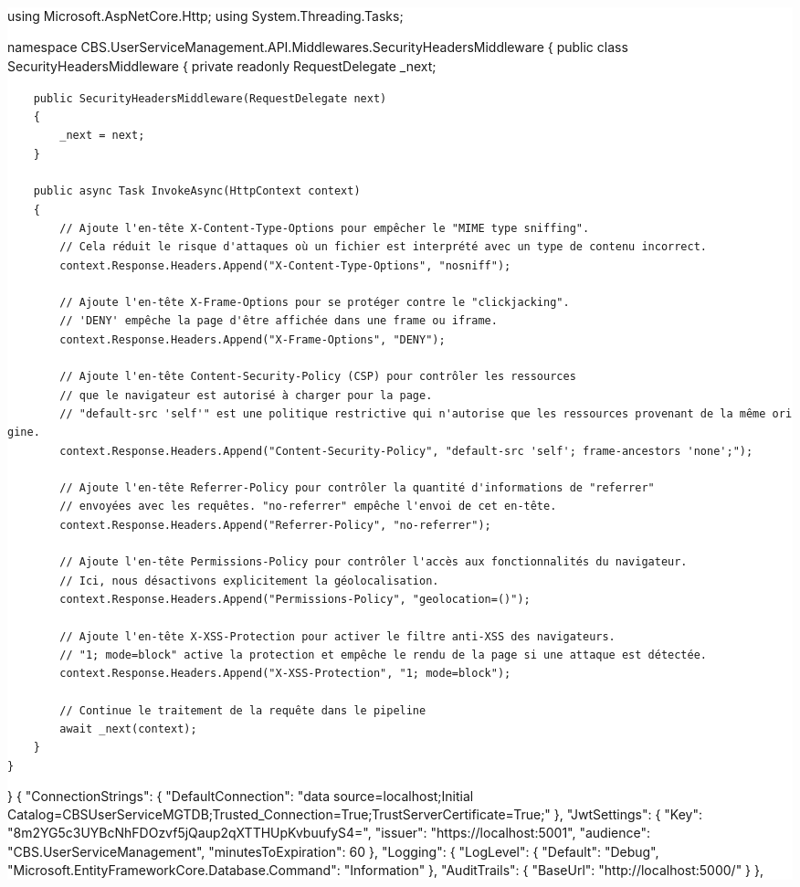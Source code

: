 using Microsoft.AspNetCore.Http;
using System.Threading.Tasks;

namespace CBS.UserServiceManagement.API.Middlewares.SecurityHeadersMiddleware
{
    public class SecurityHeadersMiddleware
    {
        private readonly RequestDelegate _next;

        public SecurityHeadersMiddleware(RequestDelegate next)
        {
            _next = next;
        }

        public async Task InvokeAsync(HttpContext context)
        {
            // Ajoute l'en-tête X-Content-Type-Options pour empêcher le "MIME type sniffing".
            // Cela réduit le risque d'attaques où un fichier est interprété avec un type de contenu incorrect.
            context.Response.Headers.Append("X-Content-Type-Options", "nosniff");

            // Ajoute l'en-tête X-Frame-Options pour se protéger contre le "clickjacking".
            // 'DENY' empêche la page d'être affichée dans une frame ou iframe.
            context.Response.Headers.Append("X-Frame-Options", "DENY");

            // Ajoute l'en-tête Content-Security-Policy (CSP) pour contrôler les ressources
            // que le navigateur est autorisé à charger pour la page.
            // "default-src 'self'" est une politique restrictive qui n'autorise que les ressources provenant de la même origine.
            context.Response.Headers.Append("Content-Security-Policy", "default-src 'self'; frame-ancestors 'none';");

            // Ajoute l'en-tête Referrer-Policy pour contrôler la quantité d'informations de "referrer"
            // envoyées avec les requêtes. "no-referrer" empêche l'envoi de cet en-tête.
            context.Response.Headers.Append("Referrer-Policy", "no-referrer");

            // Ajoute l'en-tête Permissions-Policy pour contrôler l'accès aux fonctionnalités du navigateur.
            // Ici, nous désactivons explicitement la géolocalisation.
            context.Response.Headers.Append("Permissions-Policy", "geolocation=()");

            // Ajoute l'en-tête X-XSS-Protection pour activer le filtre anti-XSS des navigateurs.
            // "1; mode=block" active la protection et empêche le rendu de la page si une attaque est détectée.
            context.Response.Headers.Append("X-XSS-Protection", "1; mode=block");

            // Continue le traitement de la requête dans le pipeline
            await _next(context);
        }
    }
}
{
  "ConnectionStrings": {
    "DefaultConnection": "data source=localhost;Initial Catalog=CBSUserServiceMGTDB;Trusted_Connection=True;TrustServerCertificate=True;"
  },
  "JwtSettings": {
    "Key": "8m2YG5c3UYBcNhFDOzvf5jQaup2qXTTHUpKvbuufyS4=",
    "issuer": "https://localhost:5001",
    "audience": "CBS.UserServiceManagement",
    "minutesToExpiration": 60
  },
  "Logging": {
    "LogLevel": {
      "Default": "Debug",
      "Microsoft.EntityFrameworkCore.Database.Command": "Information"
    },
    "AuditTrails": {
      "BaseUrl": "http://localhost:5000/"
    }
  },